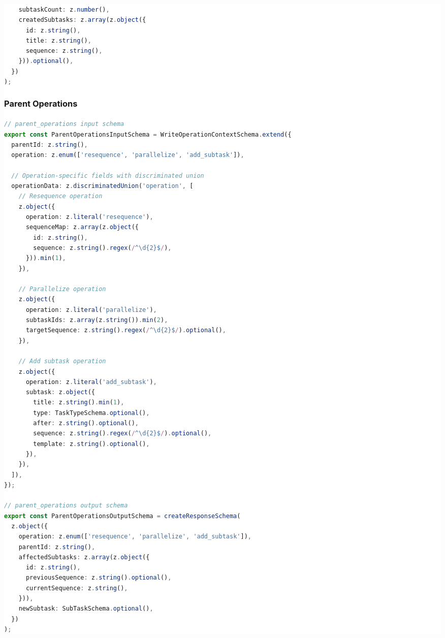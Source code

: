 ```typescript
    subtaskCount: z.number(),
    createdSubtasks: z.array(z.object({
      id: z.string(),
      title: z.string(),
      sequence: z.string(),
    })).optional(),
  })
);
```

### Parent Operations

```typescript
// parent_operations input schema
export const ParentOperationsInputSchema = WriteOperationContextSchema.extend({
  parentId: z.string(),
  operation: z.enum(['resequence', 'parallelize', 'add_subtask']),
  
  // Operation-specific fields with discriminated union
  operationData: z.discriminatedUnion('operation', [
    // Resequence operation
    z.object({
      operation: z.literal('resequence'),
      sequenceMap: z.array(z.object({
        id: z.string(),
        sequence: z.string().regex(/^\d{2}$/),
      })).min(1),
    }),
    
    // Parallelize operation
    z.object({
      operation: z.literal('parallelize'),
      subtaskIds: z.array(z.string()).min(2),
      targetSequence: z.string().regex(/^\d{2}$/).optional(),
    }),
    
    // Add subtask operation
    z.object({
      operation: z.literal('add_subtask'),
      subtask: z.object({
        title: z.string().min(1),
        type: TaskTypeSchema.optional(),
        after: z.string().optional(),
        sequence: z.string().regex(/^\d{2}$/).optional(),
        template: z.string().optional(),
      }),
    }),
  ]),
});

// parent_operations output schema
export const ParentOperationsOutputSchema = createResponseSchema(
  z.object({
    operation: z.enum(['resequence', 'parallelize', 'add_subtask']),
    parentId: z.string(),
    affectedSubtasks: z.array(z.object({
      id: z.string(),
      previousSequence: z.string().optional(),
      currentSequence: z.string(),
    })),
    newSubtask: SubTaskSchema.optional(),
  })
);
```